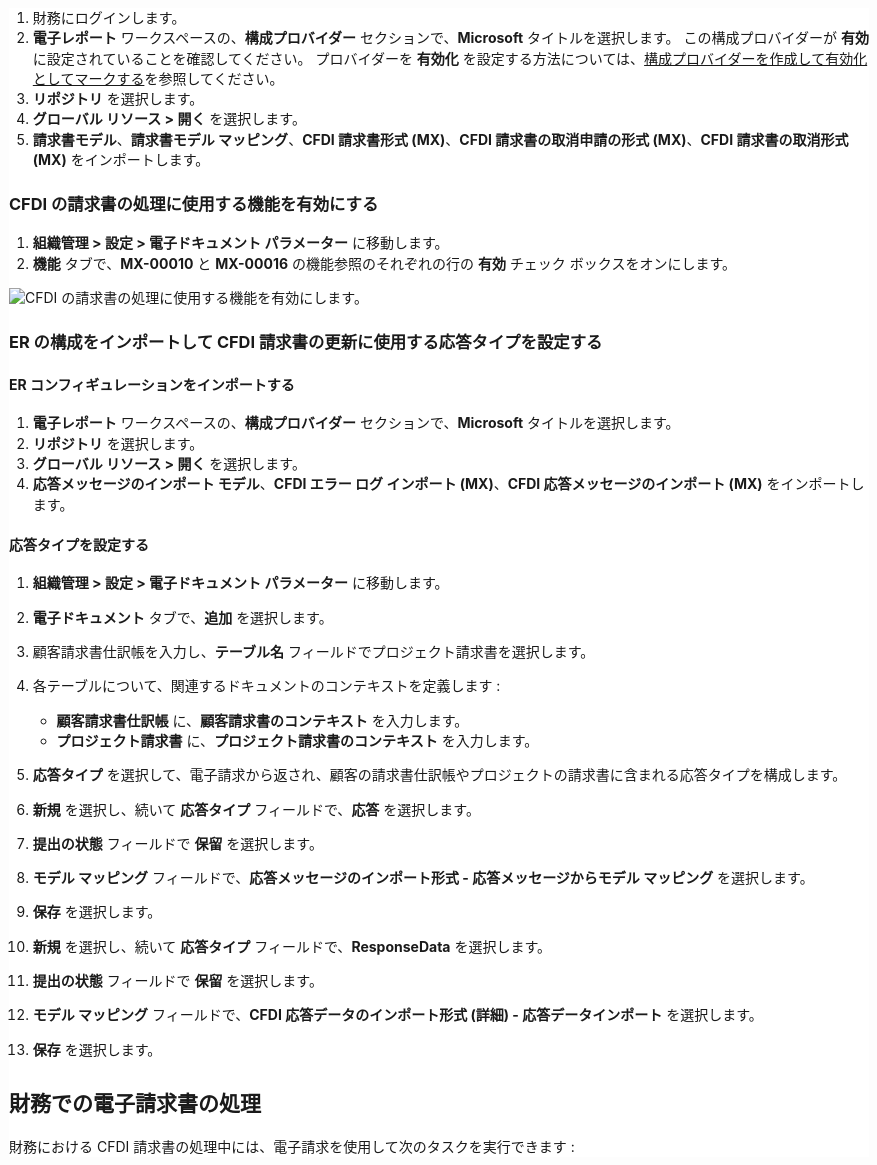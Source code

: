 1. 財務にログインします。
2. **電子レポート** ワークスペースの、**構成プロバイダー** セクションで、**Microsoft** タイトルを選択します。 この構成プロバイダーが **有効** に設定されていることを確認してください。 プロバイダーを **有効化** を設定する方法については、[構成プロバイダーを作成して有効化としてマークする](../../fin-ops-core/dev-itpro/analytics/tasks/er-configuration-provider-mark-it-active-2016-11.md)を参照してください。
3. **リポジトリ** を選択します。
4. **グローバル リソース \>  開く** を選択します。
5. **請求書モデル**、**請求書モデル マッピング**、**CFDI 請求書形式 (MX)**、**CFDI 請求書の取消申請の形式 (MX)**、**CFDI 請求書の取消形式 (MX)** をインポートします。

### <a name="turn-on-the-feature-for-processing-cfdi-invoices"></a>CFDI の請求書の処理に使用する機能を有効にする

1. **組織管理 \> 設定 \> 電子ドキュメント パラメーター** に移動します。
2. **機能** タブで、**MX-00010** と **MX-00016** の機能参照のそれぞれの行の **有効** チェック ボックスをオンにします。

![CFDI の請求書の処理に使用する機能を有効にします。](media/e-Invoicing-services-get-started-MEX-Enable-CFDI-feature.png)

### <a name="import-er-configurations-and-set-up-the-response-types-for-updating-cfdi-invoices"></a>ER の構成をインポートして CFDI 請求書の更新に使用する応答タイプを設定する

#### <a name="import-er-configurations"></a>ER コンフィギュレーションをインポートする

1. **電子レポート** ワークスペースの、**構成プロバイダー** セクションで、**Microsoft** タイトルを選択します。
3. **リポジトリ** を選択します。
4. **グローバル リソース \>  開く** を選択します。
5. **応答メッセージのインポート モデル**、**CFDI エラー ログ インポート (MX)**、**CFDI 応答メッセージのインポート (MX)** をインポートします。

#### <a name="set-up-the-response-types"></a>応答タイプを設定する

1. **組織管理 \> 設定 \> 電子ドキュメント パラメーター** に移動します。
2. **電子ドキュメント** タブで、**追加** を選択します。
3. 顧客請求書仕訳帳を入力し、**テーブル名** フィールドでプロジェクト請求書を選択します。
4. 各テーブルについて、関連するドキュメントのコンテキストを定義します :

    - **顧客請求書仕訳帳** に、**顧客請求書のコンテキスト** を入力します。
    - **プロジェクト請求書** に、**プロジェクト請求書のコンテキスト** を入力します。

4. **応答タイプ** を選択して、電子請求から返され、顧客の請求書仕訳帳やプロジェクトの請求書に含まれる応答タイプを構成します。
5. **新規** を選択し、続いて **応答タイプ** フィールドで、**応答** を選択します。
6. **提出の状態** フィールドで **保留** を選択します。
7. **モデル マッピング** フィールドで、**応答メッセージのインポート形式 - 応答メッセージからモデル マッピング** を選択します。
8. **保存** を選択します。
9. **新規** を選択し、続いて **応答タイプ** フィールドで、**ResponseData** を選択します。
10. **提出の状態** フィールドで **保留** を選択します。
11. **モデル マッピング** フィールドで、**CFDI 応答データのインポート形式 (詳細) - 応答データインポート** を選択します。
12. **保存** を選択します。

## <a name="process-electronic-invoices-in-finance"></a>財務での電子請求書の処理 

財務における CFDI 請求書の処理中には、電子請求を使用して次のタスクを実行できます :
